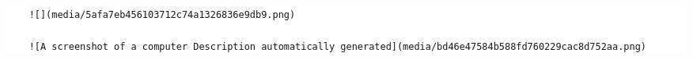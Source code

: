         ![](media/5afa7eb456103712c74a1326836e9db9.png)

        ![A screenshot of a computer Description automatically generated](media/bd46e47584b588fd760229cac8d752aa.png)
